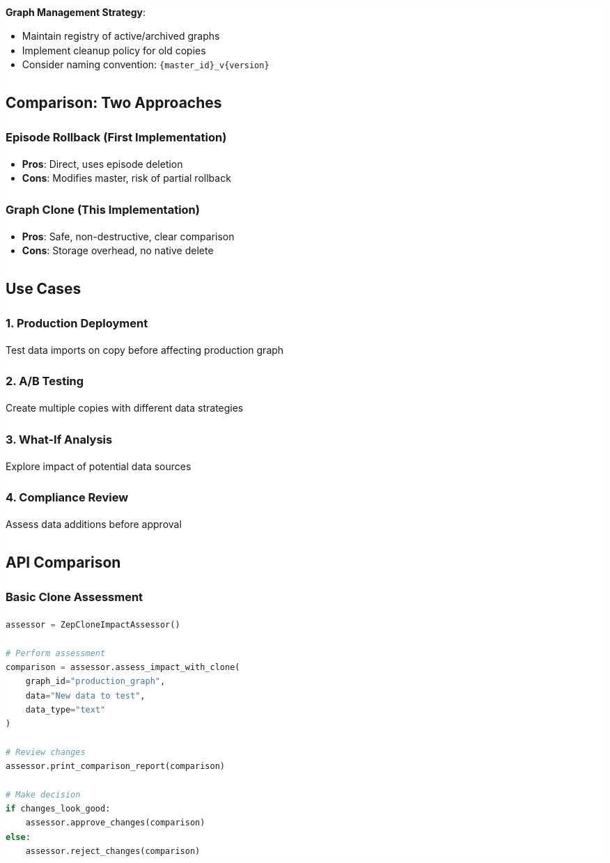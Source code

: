 **Graph Management Strategy**:
- Maintain registry of active/archived graphs
- Implement cleanup policy for old copies
- Consider naming convention: `{master_id}_v{version}`

## Comparison: Two Approaches

### Episode Rollback (First Implementation)
- **Pros**: Direct, uses episode deletion
- **Cons**: Modifies master, risk of partial rollback

### Graph Clone (This Implementation)
- **Pros**: Safe, non-destructive, clear comparison
- **Cons**: Storage overhead, no native delete

## Use Cases

### 1. Production Deployment
Test data imports on copy before affecting production graph

### 2. A/B Testing
Create multiple copies with different data strategies

### 3. What-If Analysis
Explore impact of potential data sources

### 4. Compliance Review
Assess data additions before approval

## API Comparison

### Basic Clone Assessment
```python
assessor = ZepCloneImpactAssessor()

# Perform assessment
comparison = assessor.assess_impact_with_clone(
    graph_id="production_graph",
    data="New data to test",
    data_type="text"
)

# Review changes
assessor.print_comparison_report(comparison)

# Make decision
if changes_look_good:
    assessor.approve_changes(comparison)
else:
    assessor.reject_changes(comparison)
```
